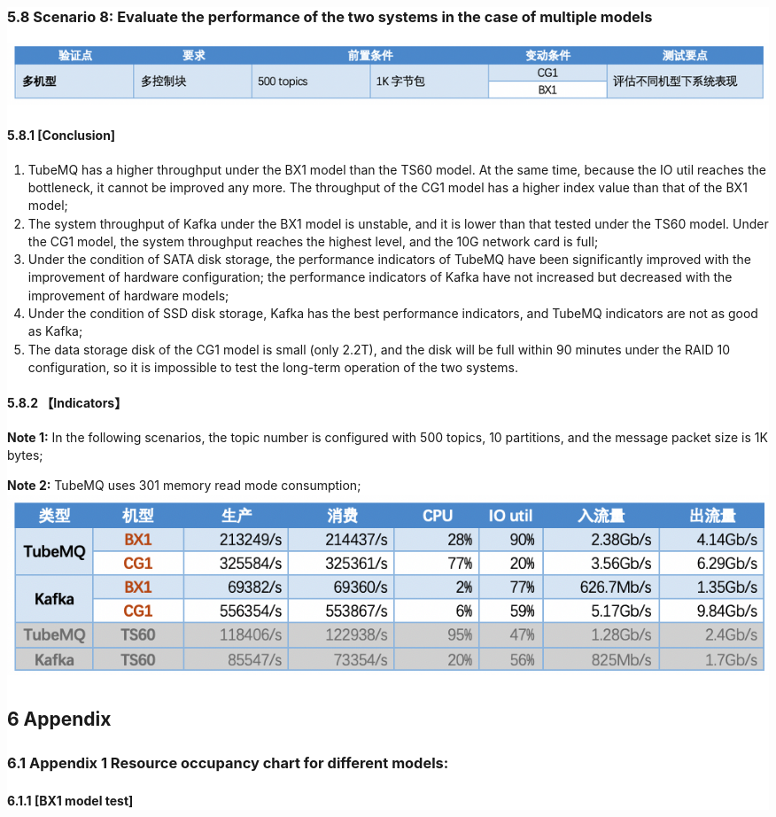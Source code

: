 
### 5.8 Scenario 8: Evaluate the performance of the two systems in the case of multiple models
![](img/perf_scenario_8.png)

#### 5.8.1 [Conclusion]

1. TubeMQ has a higher throughput under the BX1 model than the TS60 model. At the same time, because the IO util reaches the bottleneck, it cannot be improved any more. The throughput of the CG1 model has a higher index value than that of the BX1 model;
2. The system throughput of Kafka under the BX1 model is unstable, and it is lower than that tested under the TS60 model. Under the CG1 model, the system throughput reaches the highest level, and the 10G network card is full;
3. Under the condition of SATA disk storage, the performance indicators of TubeMQ have been significantly improved with the improvement of hardware configuration; the performance indicators of Kafka have not increased but decreased with the improvement of hardware models;
4. Under the condition of SSD disk storage, Kafka has the best performance indicators, and TubeMQ indicators are not as good as Kafka;
5. The data storage disk of the CG1 model is small (only 2.2T), and the disk will be full within 90 minutes under the RAID 10 configuration, so it is impossible to test the long-term operation of the two systems.

#### 5.8.2 【Indicators】

**Note 1:** In the following scenarios, the topic number is configured with 500 topics, 10 partitions, and the message packet size is 1K bytes;

**Note 2:** TubeMQ uses 301 memory read mode consumption;
![](img/perf_scenario_8_index.png)


## 6 Appendix
### 6.1 Appendix 1 Resource occupancy chart for different models:
#### 6.1.1 [BX1 model test]